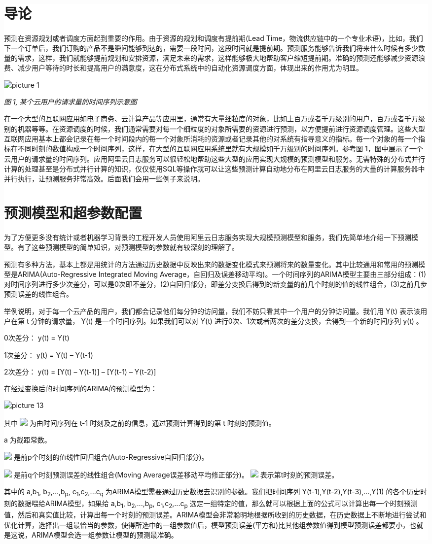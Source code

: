 
# 导论

预测在资源规划或者调度方面起到重要的作用。由于资源的规划和调度有提前期(Lead Time，物流供应链中的一个专业术语)，比如，我们下一个订单后，我们订购的产品不是瞬间能够到达的，需要一段时间，这段时间就是提前期。预测服务能够告诉我们将来什么时候有多少数量的需求，这样，我们就能够提前规划和安排资源，满足未来的需求，这样能够极大地帮助客户缩短提前期。准确的预测还能够减少资源浪费、减少用户等待的时长和提高用户的满意度，这在分布式系统中的自动化资源调度方面，体现出来的作用尤为明显。

![picture 1](/img/src/sqldemo/%E5%AE%9E%E7%8E%B0%E5%A4%A7%E8%A7%84%E6%A8%A1%E9%A2%84%E6%B5%8B%E6%A8%A1%E5%9E%8B%E5%92%8C%E6%9C%8D%E5%8A%A1/c8e67d05cacddb37fa5569d662e9c7084ae7ae7071877597373f037bf1d283d9.png)  

_图 1, 某个云用户的请求量的时间序列示意图_

在一个大型的互联网应用如电子商务、云计算产品等应用里，通常有大量细粒度的对象，比如上百万或者千万级别的用户，百万或者千万级别的机器等等。在资源调度的时候，我们通常需要对每一个细粒度的对象所需要的资源进行预测，以方便提前进行资源调度管理。这些大型互联网应用基本上都会记录在每一个时间段内的每一个对象所消耗的资源或者记录其他的对系统有指导意义的指标。每一个对象的每一个指标在不同时刻的数值构成一个时间序列，这样，在大型的互联网应用系统里就有大规模如千万级别的时间序列。参考图 1，图中展示了一个云用户的请求量的时间序列。应用阿里云日志服务可以很轻松地帮助这些大型的应用实现大规模的预测模型和服务。无需特殊的分布式并行计算的处理甚至是分布式并行计算的知识，仅仅使用SQL等操作就可以让这些预测计算自动地分布在阿里云日志服务的大量的计算服务器中并行执行，让预测服务非常高效。后面我们会用一些例子来说明。
# 预测模型和超参数配置

为了方便更多没有统计或者机器学习背景的工程开发人员使用阿里云日志服务实现大规模预测模型和服务，我们先简单地介绍一下预测模型。有了这些预测模型的简单知识，对预测模型的参数就有较深刻的理解了。

预测有多种方法，基本上都是用统计的方法通过历史数据中反映出来的数据变化模式来预测将来的数量变化。其中比较通用和常用的预测模型是ARIMA(Auto-Regressive Integrated Moving Average，自回归及误差移动平均)。一个时间序列的ARIMA模型主要由三部分组成：(1)对时间序列进行多少次差分，可以是0次即不差分，(2)自回归部分，即差分变换后得到的新变量的前几个时刻的值的线性组合，(3)之前几步预测误差的线性组合。


举例说明，对于每一个云产品的用户，我们都会记录他们每分钟的访问量，我们不妨只看其中一个用户的分钟访问量。我们用 Y(t) 表示该用户在第 t 分钟的请求量， Y(t) 是一个时间序列。如果我们可以对 Y(t) 进行0次、1次或者两次的差分变换，会得到一个新的时间序列 y(t) 。

0次差分： y(t) = Y(t) 

1次差分： y(t) = Y(t) – Y(t-1) 

2次差分： y(t) = [Y(t) – Y(t-1)] – [Y(t-1) – Y(t-2)] 

在经过变换后的时间序列的ARIMA的预测模型为：

![picture 13](/img/src/sqldemo/%E5%AE%9E%E7%8E%B0%E5%A4%A7%E8%A7%84%E6%A8%A1%E9%A2%84%E6%B5%8B%E6%A8%A1%E5%9E%8B%E5%92%8C%E6%9C%8D%E5%8A%A1/9477ae359dda41f10ccba8da440642bc7ffb9b87ed2e25f0a99e4adc1f4b8881.png)  

其中 <img src="/img/src/sqldemo/%E5%AE%9E%E7%8E%B0%E5%A4%A7%E8%A7%84%E6%A8%A1%E9%A2%84%E6%B5%8B%E6%A8%A1%E5%9E%8B%E5%92%8C%E6%9C%8D%E5%8A%A1/5f96d61cef8c6ba9a6aa626a7158a596e06b69f6ed2b403db7cfe74be2df2570.png" width="40"> 为由时间序列在 t-1 时刻及之前的信息，通过预测计算得到的第 t 时刻的预测值。 

a 为截距常数。

<img src="/img/src/sqldemo/%E5%AE%9E%E7%8E%B0%E5%A4%A7%E8%A7%84%E6%A8%A1%E9%A2%84%E6%B5%8B%E6%A8%A1%E5%9E%8B%E5%92%8C%E6%9C%8D%E5%8A%A1/73048fe7f79af1175b3c5b285aee2f3c0a363c13999b13e8c77b4f56470458c0.png" width="300"> 是前p个时刻的值线性回归组合(Auto-Regressive自回归部分)。

<img src="/img/src/sqldemo/%E5%AE%9E%E7%8E%B0%E5%A4%A7%E8%A7%84%E6%A8%A1%E9%A2%84%E6%B5%8B%E6%A8%A1%E5%9E%8B%E5%92%8C%E6%9C%8D%E5%8A%A1/41e9b25d832753d10dcfe2e7748d85543cb3dba307e9df1e3376412f1038ecf4.png" width="300">
是前q个时刻预测误差的线性组合(Moving Average误差移动平均修正部分)。

<img src="/img/src/sqldemo/%E5%AE%9E%E7%8E%B0%E5%A4%A7%E8%A7%84%E6%A8%A1%E9%A2%84%E6%B5%8B%E6%A8%A1%E5%9E%8B%E5%92%8C%E6%9C%8D%E5%8A%A1/43ba0b85de7273c81c0e734ff5103d271b5117a9cec28de1993c0ac39d1298b9.png" width="150">
表示第t时刻的预测误差。

其中的 a,b<sub>1</sub>, b<sub>2</sub>,...,b<sub>p</sub>, c<sub>1</sub>,c<sub>2</sub>,...c<sub>q</sub> 为ARIMA模型需要通过历史数据去识别的参数。我们把时间序列 Y(t-1),Y(t-2),Y(t-3),...,Y(1) 的各个历史时刻的数据喂给ARIMA模型，如果给 a,b<sub>1</sub>, b<sub>2</sub>,...,b<sub>p</sub>, c<sub>1</sub>,c<sub>2</sub>,...c<sub>p</sub> 选定一组特定的值，那么就可以根据上面的公式可以计算出每一个时刻预测值，然后和真实值比较，计算出每一个时刻的预测误差。ARIMA模型会非常聪明地根据所收到的历史数据，在历史数据上不断地进行尝试和优化计算，选择出一组最恰当的参数，使得所选中的一组参数值后，模型预测误差(平方和)比其他组参数值得到模型预测误差都要小，也就是这说，ARIMA模型会选一组参数让模型的预测最准确。
